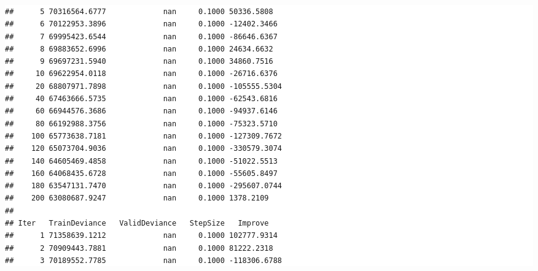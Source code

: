     ##      5 70316564.6777             nan     0.1000 50336.5808
    ##      6 70122953.3896             nan     0.1000 -12402.3466
    ##      7 69995423.6544             nan     0.1000 -86646.6367
    ##      8 69883652.6996             nan     0.1000 24634.6632
    ##      9 69697231.5940             nan     0.1000 34860.7516
    ##     10 69622954.0118             nan     0.1000 -26716.6376
    ##     20 68807971.7898             nan     0.1000 -105555.5304
    ##     40 67463666.5735             nan     0.1000 -62543.6816
    ##     60 66944576.3686             nan     0.1000 -94937.6146
    ##     80 66192988.3756             nan     0.1000 -75323.5710
    ##    100 65773638.7181             nan     0.1000 -127309.7672
    ##    120 65073704.9036             nan     0.1000 -330579.3074
    ##    140 64605469.4858             nan     0.1000 -51022.5513
    ##    160 64068435.6728             nan     0.1000 -55605.8497
    ##    180 63547131.7470             nan     0.1000 -295607.0744
    ##    200 63080687.9247             nan     0.1000 1378.2109
    ## 
    ## Iter   TrainDeviance   ValidDeviance   StepSize   Improve
    ##      1 71358639.1212             nan     0.1000 102777.9314
    ##      2 70909443.7881             nan     0.1000 81222.2318
    ##      3 70189552.7785             nan     0.1000 -118306.6788